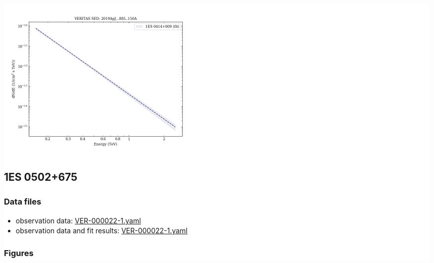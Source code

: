 <img src="figures/2019ApJ...885..150A-VER-20-1-sed.png" alt="drawing" width="400"/>


## 1ES 0502+675
### Data files

- observation data: [VER-000022-1.yaml](VER-000022-1.yaml)  
- observation data and fit results: [VER-000022-1.yaml](VER-000022-1.yaml)  


### Figures
